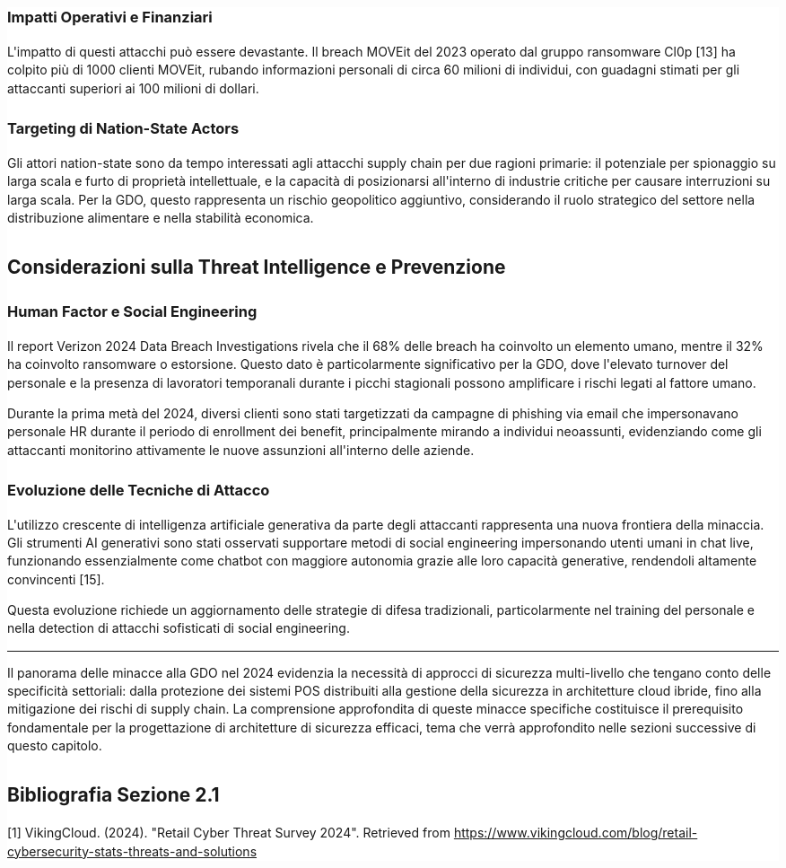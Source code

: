 ### Impatti Operativi e Finanziari

L'impatto di questi attacchi può essere devastante. Il breach MOVEit del 2023 operato dal gruppo ransomware Cl0p [13] ha colpito più di 1000 clienti MOVEit, rubando informazioni personali di circa 60 milioni di individui, con guadagni stimati per gli attaccanti superiori ai 100 milioni di dollari.

### Targeting di Nation-State Actors

Gli attori nation-state sono da tempo interessati agli attacchi supply chain per due ragioni primarie: il potenziale per spionaggio su larga scala e furto di proprietà intellettuale, e la capacità di posizionarsi all'interno di industrie critiche per causare interruzioni su larga scala. Per la GDO, questo rappresenta un rischio geopolitico aggiuntivo, considerando il ruolo strategico del settore nella distribuzione alimentare e nella stabilità economica.

## Considerazioni sulla Threat Intelligence e Prevenzione

### Human Factor e Social Engineering

Il report Verizon 2024 Data Breach Investigations rivela che il 68% delle breach ha coinvolto un elemento umano, mentre il 32% ha coinvolto ransomware o estorsione. Questo dato è particolarmente significativo per la GDO, dove l'elevato turnover del personale e la presenza di lavoratori temporanali durante i picchi stagionali possono amplificare i rischi legati al fattore umano.

Durante la prima metà del 2024, diversi clienti sono stati targetizzati da campagne di phishing via email che impersonavano personale HR durante il periodo di enrollment dei benefit, principalmente mirando a individui neoassunti, evidenziando come gli attaccanti monitorino attivamente le nuove assunzioni all'interno delle aziende.

### Evoluzione delle Tecniche di Attacco

L'utilizzo crescente di intelligenza artificiale generativa da parte degli attaccanti rappresenta una nuova frontiera della minaccia. Gli strumenti AI generativi sono stati osservati supportare metodi di social engineering impersonando utenti umani in chat live, funzionando essenzialmente come chatbot con maggiore autonomia grazie alle loro capacità generative, rendendoli altamente convincenti [15].

Questa evoluzione richiede un aggiornamento delle strategie di difesa tradizionali, particolarmente nel training del personale e nella detection di attacchi sofisticati di social engineering.

---

Il panorama delle minacce alla GDO nel 2024 evidenzia la necessità di approcci di sicurezza multi-livello che tengano conto delle specificità settoriali: dalla protezione dei sistemi POS distribuiti alla gestione della sicurezza in architetture cloud ibride, fino alla mitigazione dei rischi di supply chain. La comprensione approfondita di queste minacce specifiche costituisce il prerequisito fondamentale per la progettazione di architetture di sicurezza efficaci, tema che verrà approfondito nelle sezioni successive di questo capitolo.

## Bibliografia Sezione 2.1

[1] VikingCloud. (2024). "Retail Cyber Threat Survey 2024". Retrieved from https://www.vikingcloud.com/blog/retail-cybersecurity-stats-threats-and-solutions
